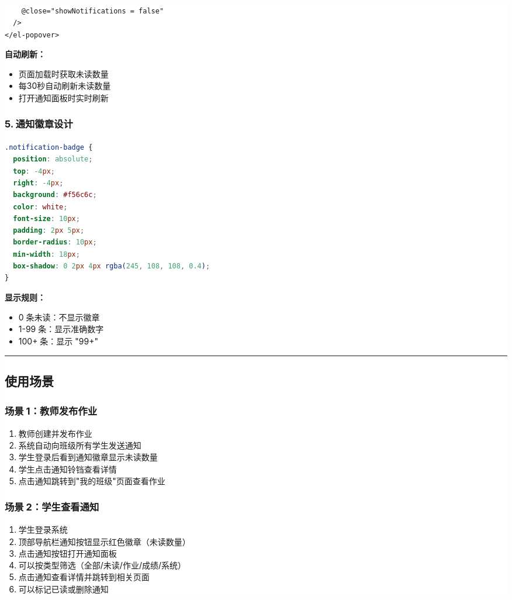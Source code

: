```vue
    @close="showNotifications = false"
  />
</el-popover>
```

**自动刷新：**
- 页面加载时获取未读数量
- 每30秒自动刷新未读数量
- 打开通知面板时实时刷新

### 5. 通知徽章设计

```css
.notification-badge {
  position: absolute;
  top: -4px;
  right: -4px;
  background: #f56c6c;
  color: white;
  font-size: 10px;
  padding: 2px 5px;
  border-radius: 10px;
  min-width: 18px;
  box-shadow: 0 2px 4px rgba(245, 108, 108, 0.4);
}
```

**显示规则：**
- 0 条未读：不显示徽章
- 1-99 条：显示准确数字
- 100+ 条：显示 "99+"

---

## 使用场景

### 场景 1：教师发布作业
1. 教师创建并发布作业
2. 系统自动向班级所有学生发送通知
3. 学生登录后看到通知徽章显示未读数量
4. 学生点击通知铃铛查看详情
5. 点击通知跳转到"我的班级"页面查看作业

### 场景 2：学生查看通知
1. 学生登录系统
2. 顶部导航栏通知按钮显示红色徽章（未读数量）
3. 点击通知按钮打开通知面板
4. 可以按类型筛选（全部/未读/作业/成绩/系统）
5. 点击通知查看详情并跳转到相关页面
6. 可以标记已读或删除通知
